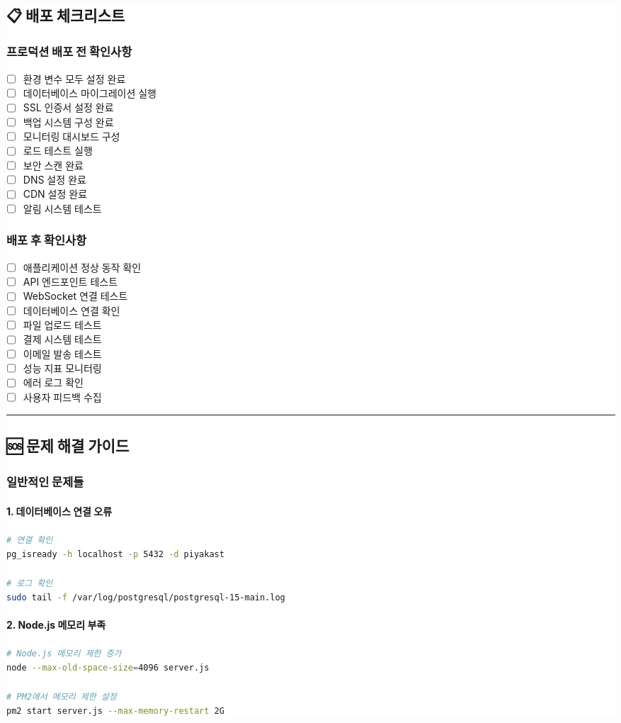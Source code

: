 
## 📋 배포 체크리스트

### 프로덕션 배포 전 확인사항

- [ ] 환경 변수 모두 설정 완료
- [ ] 데이터베이스 마이그레이션 실행
- [ ] SSL 인증서 설정 완료
- [ ] 백업 시스템 구성 완료
- [ ] 모니터링 대시보드 구성
- [ ] 로드 테스트 실행
- [ ] 보안 스캔 완료
- [ ] DNS 설정 완료
- [ ] CDN 설정 완료
- [ ] 알림 시스템 테스트

### 배포 후 확인사항

- [ ] 애플리케이션 정상 동작 확인
- [ ] API 엔드포인트 테스트
- [ ] WebSocket 연결 테스트
- [ ] 데이터베이스 연결 확인
- [ ] 파일 업로드 테스트
- [ ] 결제 시스템 테스트
- [ ] 이메일 발송 테스트
- [ ] 성능 지표 모니터링
- [ ] 에러 로그 확인
- [ ] 사용자 피드백 수집

---

## 🆘 문제 해결 가이드

### 일반적인 문제들

#### 1. 데이터베이스 연결 오류
```bash
# 연결 확인
pg_isready -h localhost -p 5432 -d piyakast

# 로그 확인
sudo tail -f /var/log/postgresql/postgresql-15-main.log
```

#### 2. Node.js 메모리 부족
```bash
# Node.js 메모리 제한 증가
node --max-old-space-size=4096 server.js

# PM2에서 메모리 제한 설정
pm2 start server.js --max-memory-restart 2G
```
